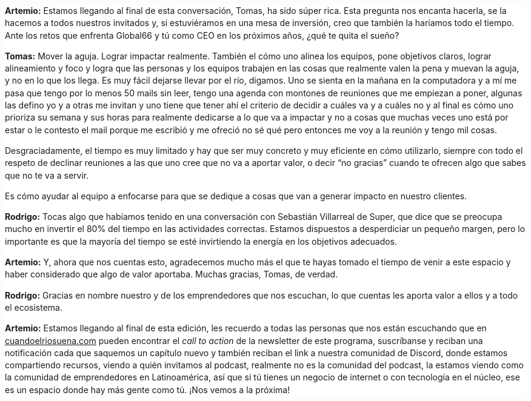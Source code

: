 **Artemio:** Estamos llegando al final de esta conversación, Tomas, ha sido súper rica. Esta pregunta nos encanta hacerla, se la hacemos a todos nuestros invitados y, si estuviéramos en una mesa de inversión, creo que también la haríamos todo el tiempo. Ante los retos que enfrenta Global66 y tú como CEO en los próximos años, ¿qué te quita el sueño?

**Tomas:** Mover la aguja. Lograr impactar realmente. También el cómo uno alinea los equipos, pone objetivos claros, lograr alineamiento y foco y logra que las personas y los equipos trabajen en las cosas que realmente valen la pena y muevan la aguja, y no en lo que los llega. Es muy fácil dejarse llevar por el río, digamos. Uno se sienta en la mañana en la computadora y a mí me pasa que tengo por lo menos 50 mails sin leer, tengo una agenda con montones de reuniones que me empiezan a poner, algunas las defino yo y a otras me invitan y uno tiene que tener ahí el criterio de decidir a cuáles va y a cuáles no y al final es cómo uno prioriza su semana y sus horas para realmente dedicarse a lo que va a impactar y no a cosas que muchas veces uno está por estar o le contesto el mail porque me escribió y me ofreció no sé qué pero entonces me voy a la reunión y tengo mil cosas.

Desgraciadamente, el tiempo es muy limitado y hay que ser muy concreto y muy eficiente en cómo utilizarlo, siempre con todo el respeto de declinar reuniones a las que uno cree que no va a aportar valor, o decir “no gracias” cuando te ofrecen algo que sabes que no te va a servir.

Es cómo ayudar al equipo a enfocarse para que se dedique a cosas que van a generar impacto en nuestro clientes.

**Rodrigo:** Tocas algo que habíamos tenido en una conversación con Sebastián Villarreal de Super, que dice que se preocupa mucho en invertir el 80% del tiempo en las actividades correctas. Estamos dispuestos a desperdiciar un pequeño margen, pero lo importante es que la mayoría del tiempo se esté invirtiendo la energía en los objetivos adecuados.

**Artemio:** Y, ahora que nos cuentas esto, agradecemos mucho más el que te hayas tomado el tiempo de venir a este espacio y haber considerado que algo de valor aportaba. Muchas gracias, Tomas, de verdad.

**Rodrigo:** Gracias en nombre nuestro y de los emprendedores que nos escuchan, lo que cuentas les aporta valor a ellos y a todo el ecosistema.

**Artemio:** Estamos llegando al final de esta edición, les recuerdo a todas las personas que nos están escuchando que en [cuandoelriosuena.com](http://cuandoelriosuena.com/) pueden encontrar el *call to action* de la newsletter de este programa, suscríbanse y reciban una notificación cada que saquemos un capítulo nuevo y también reciban el link a nuestra comunidad de Discord, donde estamos compartiendo recursos, viendo a quién invitamos al podcast, realmente no es la comunidad del podcast, la estamos viendo como la comunidad de emprendedores en Latinoamérica, así que si tú tienes un negocio de internet o con tecnología en el núcleo, ese es un espacio donde hay más gente como tú. ¡Nos vemos a la próxima!